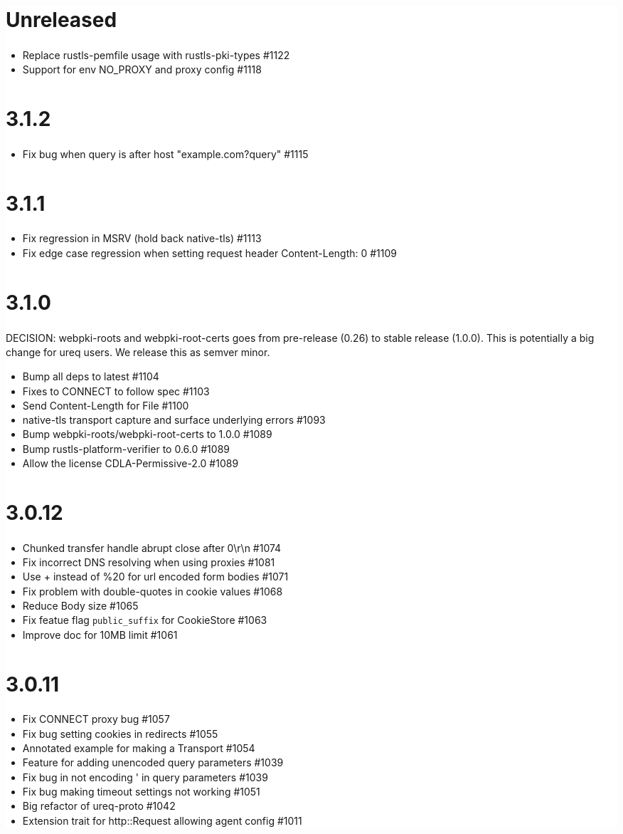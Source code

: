 # Unreleased

  * Replace rustls-pemfile usage with rustls-pki-types #1122
  * Support for env NO_PROXY and proxy config #1118

# 3.1.2

  * Fix bug when query is after host "example.com?query" #1115

# 3.1.1

  * Fix regression in MSRV (hold back native-tls) #1113
  * Fix edge case regression when setting request header Content-Length: 0 #1109

# 3.1.0

DECISION: webpki-roots and webpki-root-certs goes from pre-release (0.26)
          to stable release (1.0.0). This is potentially a big change
          for ureq users. We release this as semver minor.

  * Bump all deps to latest #1104
  * Fixes to CONNECT to follow spec #1103
  * Send Content-Length for File #1100
  * native-tls transport capture and surface underlying errors #1093
  * Bump webpki-roots/webpki-root-certs to 1.0.0 #1089
  * Bump rustls-platform-verifier to 0.6.0 #1089
  * Allow the license CDLA-Permissive-2.0 #1089

# 3.0.12

  * Chunked transfer handle abrupt close after 0\r\n #1074
  * Fix incorrect DNS resolving when using proxies #1081
  * Use + instead of %20 for url encoded form bodies #1071
  * Fix problem with double-quotes in cookie values #1068
  * Reduce Body size #1065
  * Fix featue flag `public_suffix` for CookieStore #1063
  * Improve doc for 10MB limit #1061

# 3.0.11

  * Fix CONNECT proxy bug #1057
  * Fix bug setting cookies in redirects #1055
  * Annotated example for making a Transport #1054
  * Feature for adding unencoded query parameters #1039
  * Fix bug in not encoding ' in query parameters #1039
  * Fix bug making timeout settings not working #1051
  * Big refactor of ureq-proto #1042
  * Extension trait for http::Request allowing agent config #1011
